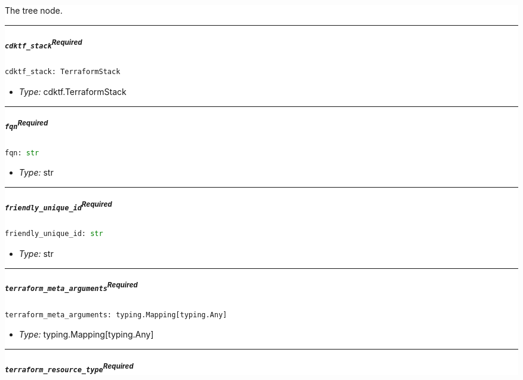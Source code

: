 The tree node.

---

##### `cdktf_stack`<sup>Required</sup> <a name="cdktf_stack" id="rhizo-co-terraform-provider-oci.analyticsAnalyticsInstanceVanityUrl.AnalyticsAnalyticsInstanceVanityUrl.property.cdktfStack"></a>

```python
cdktf_stack: TerraformStack
```

- *Type:* cdktf.TerraformStack

---

##### `fqn`<sup>Required</sup> <a name="fqn" id="rhizo-co-terraform-provider-oci.analyticsAnalyticsInstanceVanityUrl.AnalyticsAnalyticsInstanceVanityUrl.property.fqn"></a>

```python
fqn: str
```

- *Type:* str

---

##### `friendly_unique_id`<sup>Required</sup> <a name="friendly_unique_id" id="rhizo-co-terraform-provider-oci.analyticsAnalyticsInstanceVanityUrl.AnalyticsAnalyticsInstanceVanityUrl.property.friendlyUniqueId"></a>

```python
friendly_unique_id: str
```

- *Type:* str

---

##### `terraform_meta_arguments`<sup>Required</sup> <a name="terraform_meta_arguments" id="rhizo-co-terraform-provider-oci.analyticsAnalyticsInstanceVanityUrl.AnalyticsAnalyticsInstanceVanityUrl.property.terraformMetaArguments"></a>

```python
terraform_meta_arguments: typing.Mapping[typing.Any]
```

- *Type:* typing.Mapping[typing.Any]

---

##### `terraform_resource_type`<sup>Required</sup> <a name="terraform_resource_type" id="rhizo-co-terraform-provider-oci.analyticsAnalyticsInstanceVanityUrl.AnalyticsAnalyticsInstanceVanityUrl.property.terraformResourceType"></a>
